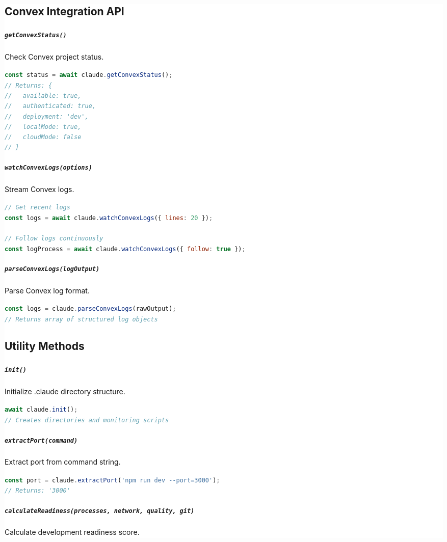 ## Convex Integration API

##### `getConvexStatus()`
Check Convex project status.

```javascript
const status = await claude.getConvexStatus();
// Returns: {
//   available: true,
//   authenticated: true,
//   deployment: 'dev',
//   localMode: true,
//   cloudMode: false
// }
```

##### `watchConvexLogs(options)`
Stream Convex logs.

```javascript
// Get recent logs
const logs = await claude.watchConvexLogs({ lines: 20 });

// Follow logs continuously
const logProcess = await claude.watchConvexLogs({ follow: true });
```

##### `parseConvexLogs(logOutput)`
Parse Convex log format.

```javascript
const logs = claude.parseConvexLogs(rawOutput);
// Returns array of structured log objects
```

## Utility Methods

##### `init()`
Initialize .claude directory structure.

```javascript
await claude.init();
// Creates directories and monitoring scripts
```

##### `extractPort(command)`
Extract port from command string.

```javascript
const port = claude.extractPort('npm run dev --port=3000');
// Returns: '3000'
```

##### `calculateReadiness(processes, network, quality, git)`
Calculate development readiness score.
